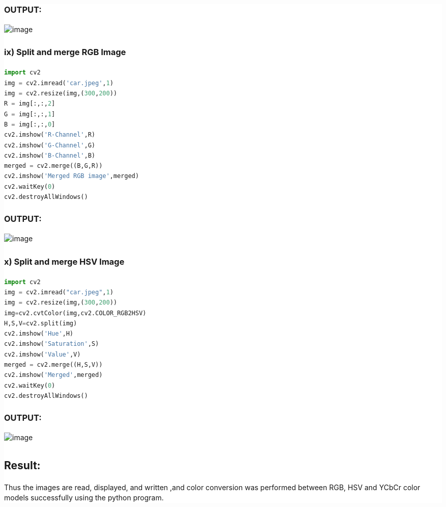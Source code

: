 ### OUTPUT:
![image](https://github.com/SdMdZahi7/COLOR_CONVERSIONS_OF-IMAGE/assets/94187572/b12ebf3a-fe43-4447-a705-f5800849bfa2)

### ix) Split and merge RGB Image
```Python
import cv2
img = cv2.imread('car.jpeg',1)
img = cv2.resize(img,(300,200))
R = img[:,:,2]
G = img[:,:,1]
B = img[:,:,0]
cv2.imshow('R-Channel',R)
cv2.imshow('G-Channel',G)
cv2.imshow('B-Channel',B)
merged = cv2.merge((B,G,R))
cv2.imshow('Merged RGB image',merged)
cv2.waitKey(0)
cv2.destroyAllWindows()
```

### OUTPUT:
![image](https://github.com/SdMdZahi7/COLOR_CONVERSIONS_OF-IMAGE/assets/94187572/477cf326-ac6e-434a-8c38-2a9eff0dc3d7)


### x) Split and merge HSV Image
```Python
import cv2
img = cv2.imread("car.jpeg",1)
img = cv2.resize(img,(300,200))
img=cv2.cvtColor(img,cv2.COLOR_RGB2HSV)
H,S,V=cv2.split(img)
cv2.imshow('Hue',H)
cv2.imshow('Saturation',S)
cv2.imshow('Value',V)
merged = cv2.merge((H,S,V))
cv2.imshow('Merged',merged)
cv2.waitKey(0)
cv2.destroyAllWindows()
```

### OUTPUT:
![image](https://github.com/SdMdZahi7/COLOR_CONVERSIONS_OF-IMAGE/assets/94187572/59b8c464-db75-400d-9749-de3595b9da9d)




## Result:
Thus the images are read, displayed, and written ,and color conversion was performed between RGB, HSV and YCbCr color models successfully using the python program.







